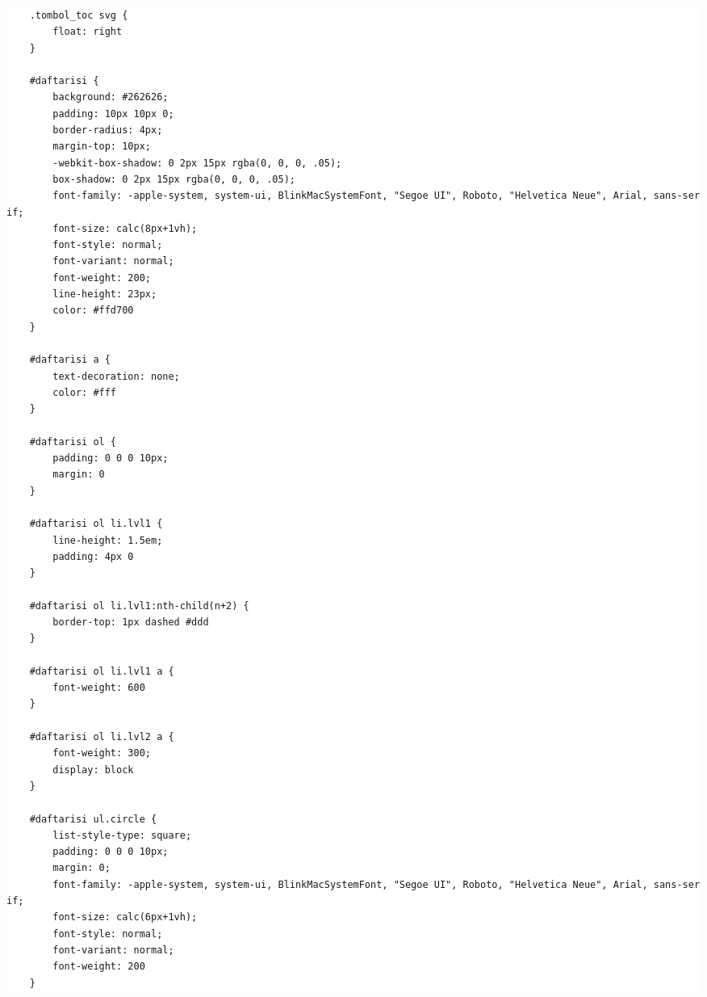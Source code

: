         .tombol_toc svg {
            float: right
        }

        #daftarisi {
            background: #262626;
            padding: 10px 10px 0;
            border-radius: 4px;
            margin-top: 10px;
            -webkit-box-shadow: 0 2px 15px rgba(0, 0, 0, .05);
            box-shadow: 0 2px 15px rgba(0, 0, 0, .05);
            font-family: -apple-system, system-ui, BlinkMacSystemFont, "Segoe UI", Roboto, "Helvetica Neue", Arial, sans-serif;
            font-size: calc(8px+1vh);
            font-style: normal;
            font-variant: normal;
            font-weight: 200;
            line-height: 23px;
            color: #ffd700
        }

        #daftarisi a {
            text-decoration: none;
            color: #fff
        }

        #daftarisi ol {
            padding: 0 0 0 10px;
            margin: 0
        }

        #daftarisi ol li.lvl1 {
            line-height: 1.5em;
            padding: 4px 0
        }

        #daftarisi ol li.lvl1:nth-child(n+2) {
            border-top: 1px dashed #ddd
        }

        #daftarisi ol li.lvl1 a {
            font-weight: 600
        }

        #daftarisi ol li.lvl2 a {
            font-weight: 300;
            display: block
        }

        #daftarisi ul.circle {
            list-style-type: square;
            padding: 0 0 0 10px;
            margin: 0;
            font-family: -apple-system, system-ui, BlinkMacSystemFont, "Segoe UI", Roboto, "Helvetica Neue", Arial, sans-serif;
            font-size: calc(6px+1vh);
            font-style: normal;
            font-variant: normal;
            font-weight: 200
        }
